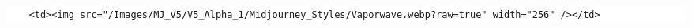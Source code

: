     	<td><img src="/Images/MJ_V5/V5_Alpha_1/Midjourney_Styles/Vaporwave.webp?raw=true" width="256" /></td>
